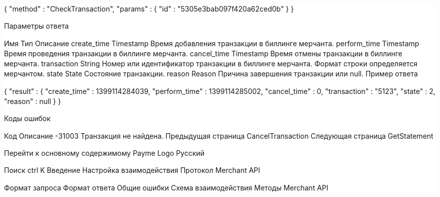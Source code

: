{
    "method" : "CheckTransaction",
    "params" : {
        "id" : "5305e3bab097f420a62ced0b"
    }
}

Параметры ответа

Имя	Тип	Описание
create_time	Timestamp	Время добавления транзакции в биллинге мерчанта.
perform_time	Timestamp	Время проведения транзакции в биллинге мерчанта.
cancel_time	Timestamp	Время отмены транзакции в биллинге мерчанта.
transaction	String	Номер или идентификатор транзакции в биллинге мерчанта. Формат строки определяется мерчантом.
state	State	Состояние транзакции.
reason	Reason	Причина завершения транзакции или null.
Пример ответа

{
    "result" : {
        "create_time" : 1399114284039,
        "perform_time" : 1399114285002,
        "cancel_time" : 0,
        "transaction" : "5123",
        "state" : 2,
        "reason" : null
    }
}

Коды ошибок

Код	Описание
-31003	Транзакция не найдена.
Предыдущая страница
CancelTransaction
Следующая страница
GetStatement

Перейти к основному содержимому
Payme Logo
Русский

Поиск
ctrl
K
Введение
Настройка взаимодействия
Протокол Merchant API

Формат запроса
Формат ответа
Общие ошибки
Схема взаимодействия
Методы Merchant API
